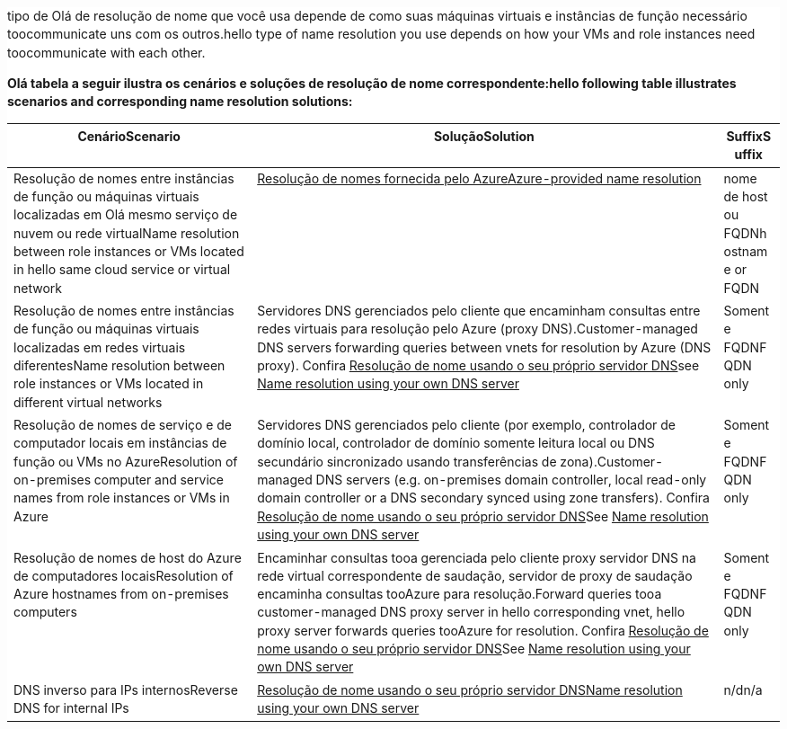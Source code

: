 <span data-ttu-id="d3464-109">tipo de Olá de resolução de nome que você usa depende de como suas máquinas virtuais e instâncias de função necessário toocommunicate uns com os outros.</span><span class="sxs-lookup"><span data-stu-id="d3464-109">hello type of name resolution you use depends on how your VMs and role instances need toocommunicate with each other.</span></span>

<span data-ttu-id="d3464-110">**Olá tabela a seguir ilustra os cenários e soluções de resolução de nome correspondente:**</span><span class="sxs-lookup"><span data-stu-id="d3464-110">**hello following table illustrates scenarios and corresponding name resolution solutions:**</span></span>

| <span data-ttu-id="d3464-111">**Cenário**</span><span class="sxs-lookup"><span data-stu-id="d3464-111">**Scenario**</span></span> | <span data-ttu-id="d3464-112">**Solução**</span><span class="sxs-lookup"><span data-stu-id="d3464-112">**Solution**</span></span> | <span data-ttu-id="d3464-113">**Suffix**</span><span class="sxs-lookup"><span data-stu-id="d3464-113">**Suffix**</span></span> |
| --- | --- | --- |
| <span data-ttu-id="d3464-114">Resolução de nomes entre instâncias de função ou máquinas virtuais localizadas em Olá mesmo serviço de nuvem ou rede virtual</span><span class="sxs-lookup"><span data-stu-id="d3464-114">Name resolution between role instances or VMs located in hello same cloud service or virtual network</span></span> |[<span data-ttu-id="d3464-115">Resolução de nomes fornecida pelo Azure</span><span class="sxs-lookup"><span data-stu-id="d3464-115">Azure-provided name resolution</span></span>](#azure-provided-name-resolution) |<span data-ttu-id="d3464-116">nome de host ou FQDN</span><span class="sxs-lookup"><span data-stu-id="d3464-116">hostname or FQDN</span></span> |
| <span data-ttu-id="d3464-117">Resolução de nomes entre instâncias de função ou máquinas virtuais localizadas em redes virtuais diferentes</span><span class="sxs-lookup"><span data-stu-id="d3464-117">Name resolution between role instances or VMs located in different virtual networks</span></span> |<span data-ttu-id="d3464-118">Servidores DNS gerenciados pelo cliente que encaminham consultas entre redes virtuais para resolução pelo Azure (proxy DNS).</span><span class="sxs-lookup"><span data-stu-id="d3464-118">Customer-managed DNS servers forwarding queries between vnets for resolution by Azure (DNS proxy).</span></span>  <span data-ttu-id="d3464-119">Confira [Resolução de nome usando o seu próprio servidor DNS](#name-resolution-using-your-own-dns-server)</span><span class="sxs-lookup"><span data-stu-id="d3464-119">see [Name resolution using your own DNS server](#name-resolution-using-your-own-dns-server)</span></span> |<span data-ttu-id="d3464-120">Somente FQDN</span><span class="sxs-lookup"><span data-stu-id="d3464-120">FQDN only</span></span> |
| <span data-ttu-id="d3464-121">Resolução de nomes de serviço e de computador locais em instâncias de função ou VMs no Azure</span><span class="sxs-lookup"><span data-stu-id="d3464-121">Resolution of on-premises computer and service names from role instances or VMs in Azure</span></span> |<span data-ttu-id="d3464-122">Servidores DNS gerenciados pelo cliente (por exemplo, controlador de domínio local, controlador de domínio somente leitura local ou DNS secundário sincronizado usando transferências de zona).</span><span class="sxs-lookup"><span data-stu-id="d3464-122">Customer-managed DNS servers (e.g. on-premises domain controller, local read-only domain controller or a DNS secondary synced using zone transfers).</span></span>  <span data-ttu-id="d3464-123">Confira [Resolução de nome usando o seu próprio servidor DNS](#name-resolution-using-your-own-dns-server)</span><span class="sxs-lookup"><span data-stu-id="d3464-123">See [Name resolution using your own DNS server](#name-resolution-using-your-own-dns-server)</span></span> |<span data-ttu-id="d3464-124">Somente FQDN</span><span class="sxs-lookup"><span data-stu-id="d3464-124">FQDN only</span></span> |
| <span data-ttu-id="d3464-125">Resolução de nomes de host do Azure de computadores locais</span><span class="sxs-lookup"><span data-stu-id="d3464-125">Resolution of Azure hostnames from on-premises computers</span></span> |<span data-ttu-id="d3464-126">Encaminhar consultas tooa gerenciada pelo cliente proxy servidor DNS na rede virtual correspondente de saudação, servidor de proxy de saudação encaminha consultas tooAzure para resolução.</span><span class="sxs-lookup"><span data-stu-id="d3464-126">Forward queries tooa customer-managed DNS proxy server in hello corresponding vnet, hello proxy server forwards queries tooAzure for resolution.</span></span> <span data-ttu-id="d3464-127">Confira [Resolução de nome usando o seu próprio servidor DNS](#name-resolution-using-your-own-dns-server)</span><span class="sxs-lookup"><span data-stu-id="d3464-127">See [Name resolution using your own DNS server](#name-resolution-using-your-own-dns-server)</span></span> |<span data-ttu-id="d3464-128">Somente FQDN</span><span class="sxs-lookup"><span data-stu-id="d3464-128">FQDN only</span></span> |
| <span data-ttu-id="d3464-129">DNS inverso para IPs internos</span><span class="sxs-lookup"><span data-stu-id="d3464-129">Reverse DNS for internal IPs</span></span> |[<span data-ttu-id="d3464-130">Resolução de nome usando o seu próprio servidor DNS</span><span class="sxs-lookup"><span data-stu-id="d3464-130">Name resolution using your own DNS server</span></span>](#name-resolution-using-your-own-dns-server) |<span data-ttu-id="d3464-131">n/d</span><span class="sxs-lookup"><span data-stu-id="d3464-131">n/a</span></span> |
